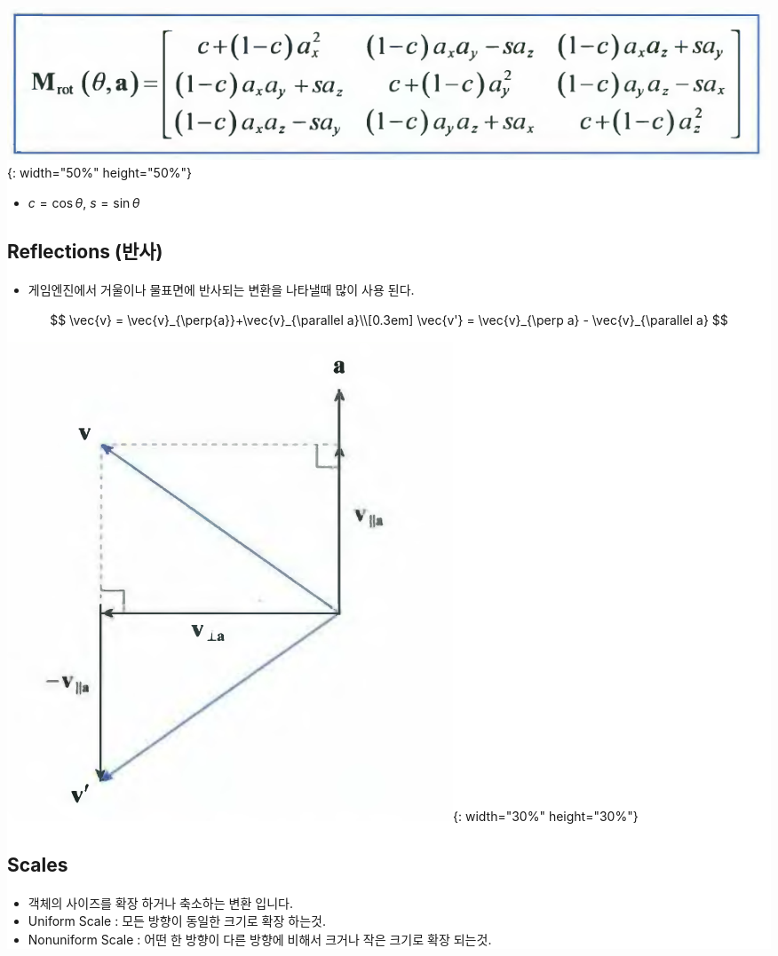 ![image](/assets/images/Graphics/rotation_fomula_arbitary_1.png){: width="50%" height="50%"}  

- $c=\cos\theta$, $s=\sin\theta$  

## Reflections (반사)
- 게임엔진에서 거울이나 물표면에 반사되는 변환을 나타낼때 많이 사용 된다.
  
$$
  \vec{v} = \vec{v}_{\perp{a}}+\vec{v}_{\parallel a}\\[0.3em]
  \vec{v'} = \vec{v}_{\perp a} - \vec{v}_{\parallel a}
$$

![image](/assets/images/Graphics/reflect.png){: width="30%" height="30%"}

## Scales
- 객체의 사이즈를 확장 하거나 축소하는 변환 입니다.
- Uniform Scale : 모든 방향이 동일한 크기로 확장 하는것.
- Nonuniform Scale : 어떤 한 방향이 다른 방향에 비해서 크거나 작은 크기로 확장 되는것.
